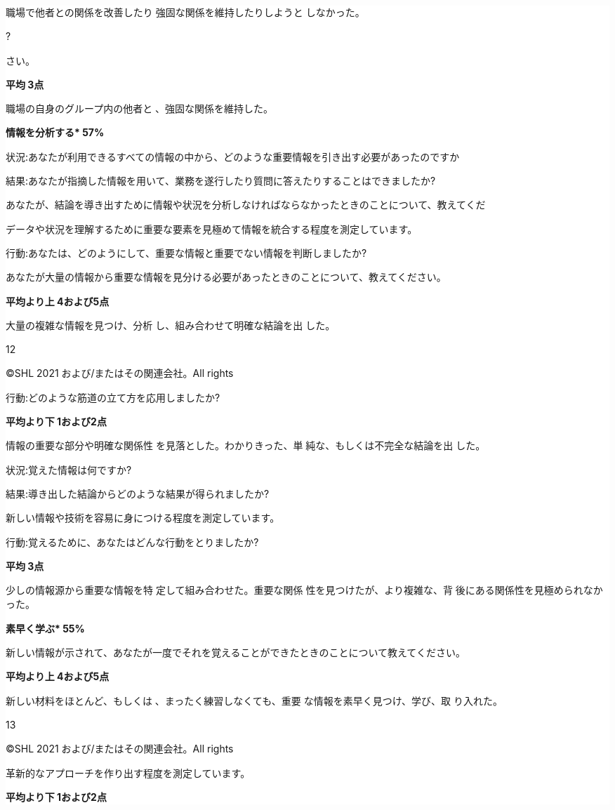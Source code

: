 職場で他者との関係を改善したり 強固な関係を維持したりしようと しなかった。

?

さい。

**平均 3点**

職場の自身のグループ内の他者と 、強固な関係を維持した。

**情報を分析する\* 57%**

状況:あなたが利用できるすべての情報の中から、どのような重要情報を引き出す必要があったのですか

結果:あなたが指摘した情報を用いて、業務を遂行したり質問に答えたりすることはできましたか?

あなたが、結論を導き出すために情報や状況を分析しなければならなかったときのことについて、教えてくだ

データや状況を理解するために重要な要素を見極めて情報を統合する程度を測定しています。

行動:あなたは、どのようにして、重要な情報と重要でない情報を判断しましたか?

あなたが大量の情報から重要な情報を見分ける必要があったときのことについて、教えてください。

**平均より上 4および5点**

大量の複雑な情報を見つけ、分析 し、組み合わせて明確な結論を出 した。

12

©SHL 2021 および/またはその関連会社。All rights

行動:どのような筋道の立て方を応用しましたか?

**平均より下 1および2点**

情報の重要な部分や明確な関係性 を見落とした。わかりきった、単 純な、もしくは不完全な結論を出 した。

状況:覚えた情報は何ですか?

結果:導き出した結論からどのような結果が得られましたか?

新しい情報や技術を容易に身につける程度を測定しています。

行動:覚えるために、あなたはどんな行動をとりましたか?

**平均 3点**

少しの情報源から重要な情報を特 定して組み合わせた。重要な関係 性を見つけたが、より複雑な、背 後にある関係性を見極められなか った。

**素早く学ぶ\* 55%**

新しい情報が示されて、あなたが一度でそれを覚えることができたときのことについて教えてください。

**平均より上 4および5点**

新しい材料をほとんど、もしくは 、まったく練習しなくても、重要 な情報を素早く見つけ、学び、取 り入れた。

13

©SHL 2021 および/またはその関連会社。All rights

革新的なアプローチを作り出す程度を測定しています。

**平均より下 1および2点**
